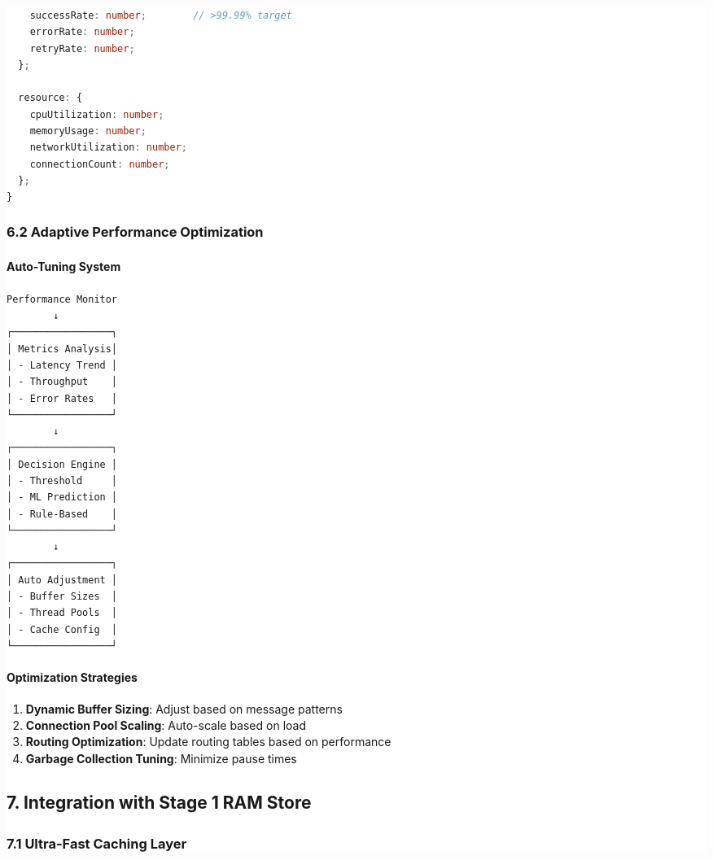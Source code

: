 ```typescript
    successRate: number;        // >99.99% target
    errorRate: number;
    retryRate: number;
  };
  
  resource: {
    cpuUtilization: number;
    memoryUsage: number;
    networkUtilization: number;
    connectionCount: number;
  };
}
```

### 6.2 Adaptive Performance Optimization

#### Auto-Tuning System
```
Performance Monitor
        ↓
┌─────────────────┐
│ Metrics Analysis│
│ - Latency Trend │
│ - Throughput    │
│ - Error Rates   │
└─────────────────┘
        ↓
┌─────────────────┐
│ Decision Engine │
│ - Threshold     │
│ - ML Prediction │
│ - Rule-Based    │
└─────────────────┘
        ↓
┌─────────────────┐
│ Auto Adjustment │
│ - Buffer Sizes  │
│ - Thread Pools  │
│ - Cache Config  │
└─────────────────┘
```

#### Optimization Strategies
1. **Dynamic Buffer Sizing**: Adjust based on message patterns
2. **Connection Pool Scaling**: Auto-scale based on load
3. **Routing Optimization**: Update routing tables based on performance
4. **Garbage Collection Tuning**: Minimize pause times

## 7. Integration with Stage 1 RAM Store

### 7.1 Ultra-Fast Caching Layer
